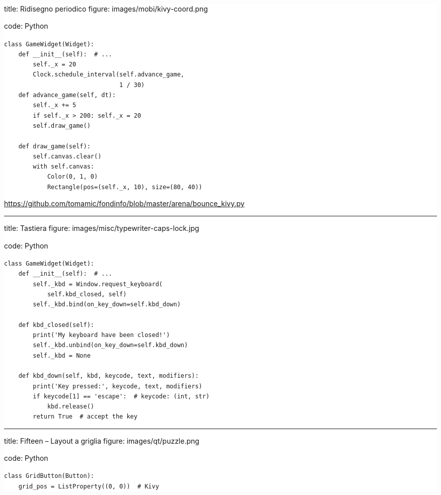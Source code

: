 title: Ridisegno periodico
figure: images/mobi/kivy-coord.png

code: Python

    class GameWidget(Widget):
        def __init__(self):  # ...
            self._x = 20
            Clock.schedule_interval(self.advance_game,
                                    1 / 30)
        def advance_game(self, dt):
            self._x += 5
            if self._x > 200: self._x = 20
            self.draw_game()
            
        def draw_game(self):
            self.canvas.clear()
            with self.canvas:
                Color(0, 1, 0)
                Rectangle(pos=(self._x, 10), size=(80, 40))

<https://github.com/tomamic/fondinfo/blob/master/arena/bounce_kivy.py>

---

title: Tastiera
figure: images/misc/typewriter-caps-lock.jpg

code: Python

    class GameWidget(Widget):
        def __init__(self):  # ...
            self._kbd = Window.request_keyboard(
                self.kbd_closed, self)
            self._kbd.bind(on_key_down=self.kbd_down)

        def kbd_closed(self):
            print('My keyboard have been closed!')
            self._kbd.unbind(on_key_down=self.kbd_down)
            self._kbd = None

        def kbd_down(self, kbd, keycode, text, modifiers):
            print('Key pressed:', keycode, text, modifiers)            
            if keycode[1] == 'escape':  # keycode: (int, str)
                kbd.release()
            return True  # accept the key

---

title: Fifteen – Layout a griglia
figure: images/qt/puzzle.png

code: Python

	class GridButton(Button):
	    grid_pos = ListProperty((0, 0))  # Kivy
	    